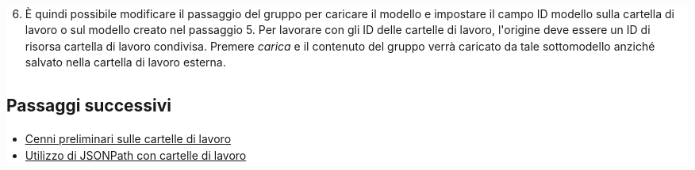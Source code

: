 6. È quindi possibile modificare il passaggio del gruppo per caricare il modello e impostare il campo ID modello sulla cartella di lavoro o sul modello creato nel passaggio 5. Per lavorare con gli ID delle cartelle di lavoro, l'origine deve essere un ID di risorsa cartella di lavoro condivisa. Premere *carica* e il contenuto del gruppo verrà caricato da tale sottomodello anziché salvato nella cartella di lavoro esterna.

## <a name="next-steps"></a>Passaggi successivi
- [Cenni preliminari sulle cartelle di lavoro](workbooks-overview.md)
- [Utilizzo di JSONPath con cartelle di lavoro](workbooks-jsonpath.md)